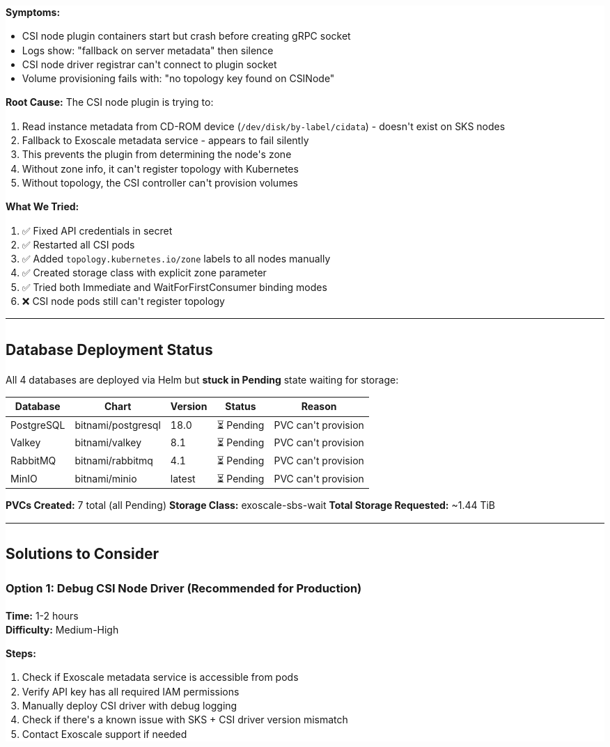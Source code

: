 **Symptoms:**
- CSI node plugin containers start but crash before creating gRPC socket
- Logs show: "fallback on server metadata" then silence
- CSI node driver registrar can't connect to plugin socket
- Volume provisioning fails with: "no topology key found on CSINode"

**Root Cause:** The CSI node plugin is trying to:
1. Read instance metadata from CD-ROM device (`/dev/disk/by-label/cidata`) - doesn't exist on SKS nodes
2. Fallback to Exoscale metadata service - appears to fail silently
3. This prevents the plugin from determining the node's zone
4. Without zone info, it can't register topology with Kubernetes
5. Without topology, the CSI controller can't provision volumes

**What We Tried:**
1. ✅ Fixed API credentials in secret
2. ✅ Restarted all CSI pods
3. ✅ Added `topology.kubernetes.io/zone` labels to all nodes manually
4. ✅ Created storage class with explicit zone parameter
5. ✅ Tried both Immediate and WaitForFirstConsumer binding modes
6. ❌ CSI node pods still can't register topology

---

## Database Deployment Status

All 4 databases are deployed via Helm but **stuck in Pending** state waiting for storage:

| Database | Chart | Version | Status | Reason |
|----------|-------|---------|--------|--------|
| PostgreSQL | bitnami/postgresql | 18.0 | ⏳ Pending | PVC can't provision |
| Valkey | bitnami/valkey | 8.1 | ⏳ Pending | PVC can't provision |
| RabbitMQ | bitnami/rabbitmq | 4.1 | ⏳ Pending | PVC can't provision |
| MinIO | bitnami/minio | latest | ⏳ Pending | PVC can't provision |

**PVCs Created:** 7 total (all Pending)
**Storage Class:** exoscale-sbs-wait
**Total Storage Requested:** ~1.44 TiB

---

## Solutions to Consider

### Option 1: Debug CSI Node Driver (Recommended for Production)
**Time:** 1-2 hours  
**Difficulty:** Medium-High  

**Steps:**
1. Check if Exoscale metadata service is accessible from pods
2. Verify API key has all required IAM permissions
3. Manually deploy CSI driver with debug logging
4. Check if there's a known issue with SKS + CSI driver version mismatch
5. Contact Exoscale support if needed
